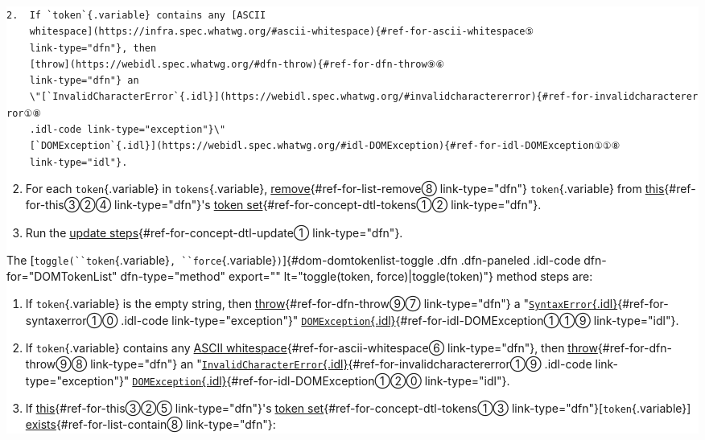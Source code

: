     2.  If `token`{.variable} contains any [ASCII
        whitespace](https://infra.spec.whatwg.org/#ascii-whitespace){#ref-for-ascii-whitespace⑤
        link-type="dfn"}, then
        [throw](https://webidl.spec.whatwg.org/#dfn-throw){#ref-for-dfn-throw⑨⑥
        link-type="dfn"} an
        \"[`InvalidCharacterError`{.idl}](https://webidl.spec.whatwg.org/#invalidcharactererror){#ref-for-invalidcharactererror①⑧
        .idl-code link-type="exception"}\"
        [`DOMException`{.idl}](https://webidl.spec.whatwg.org/#idl-DOMException){#ref-for-idl-DOMException①①⑧
        link-type="idl"}.

2.  For each `token`{.variable} in `tokens`{.variable},
    [remove](https://infra.spec.whatwg.org/#list-remove){#ref-for-list-remove⑧
    link-type="dfn"} `token`{.variable} from
    [this](https://webidl.spec.whatwg.org/#this){#ref-for-this③②④
    link-type="dfn"}'s [token
    set](#concept-dtl-tokens){#ref-for-concept-dtl-tokens①②
    link-type="dfn"}.

3.  Run the [update
    steps](#concept-dtl-update){#ref-for-concept-dtl-update①
    link-type="dfn"}.

The
[`toggle(``token`{.variable}`, ``force`{.variable}`)`]{#dom-domtokenlist-toggle
.dfn .dfn-paneled .idl-code dfn-for="DOMTokenList" dfn-type="method"
export="" lt="toggle(token, force)|toggle(token)"} method steps are:

1.  If `token`{.variable} is the empty string, then
    [throw](https://webidl.spec.whatwg.org/#dfn-throw){#ref-for-dfn-throw⑨⑦
    link-type="dfn"} a
    \"[`SyntaxError`{.idl}](https://webidl.spec.whatwg.org/#syntaxerror){#ref-for-syntaxerror①⓪
    .idl-code link-type="exception"}\"
    [`DOMException`{.idl}](https://webidl.spec.whatwg.org/#idl-DOMException){#ref-for-idl-DOMException①①⑨
    link-type="idl"}.

2.  If `token`{.variable} contains any [ASCII
    whitespace](https://infra.spec.whatwg.org/#ascii-whitespace){#ref-for-ascii-whitespace⑥
    link-type="dfn"}, then
    [throw](https://webidl.spec.whatwg.org/#dfn-throw){#ref-for-dfn-throw⑨⑧
    link-type="dfn"} an
    \"[`InvalidCharacterError`{.idl}](https://webidl.spec.whatwg.org/#invalidcharactererror){#ref-for-invalidcharactererror①⑨
    .idl-code link-type="exception"}\"
    [`DOMException`{.idl}](https://webidl.spec.whatwg.org/#idl-DOMException){#ref-for-idl-DOMException①②⓪
    link-type="idl"}.

3.  If [this](https://webidl.spec.whatwg.org/#this){#ref-for-this③②⑤
    link-type="dfn"}'s [token
    set](#concept-dtl-tokens){#ref-for-concept-dtl-tokens①③
    link-type="dfn"}\[`token`{.variable}\]
    [exists](https://infra.spec.whatwg.org/#list-contain){#ref-for-list-contain⑧
    link-type="dfn"}:
